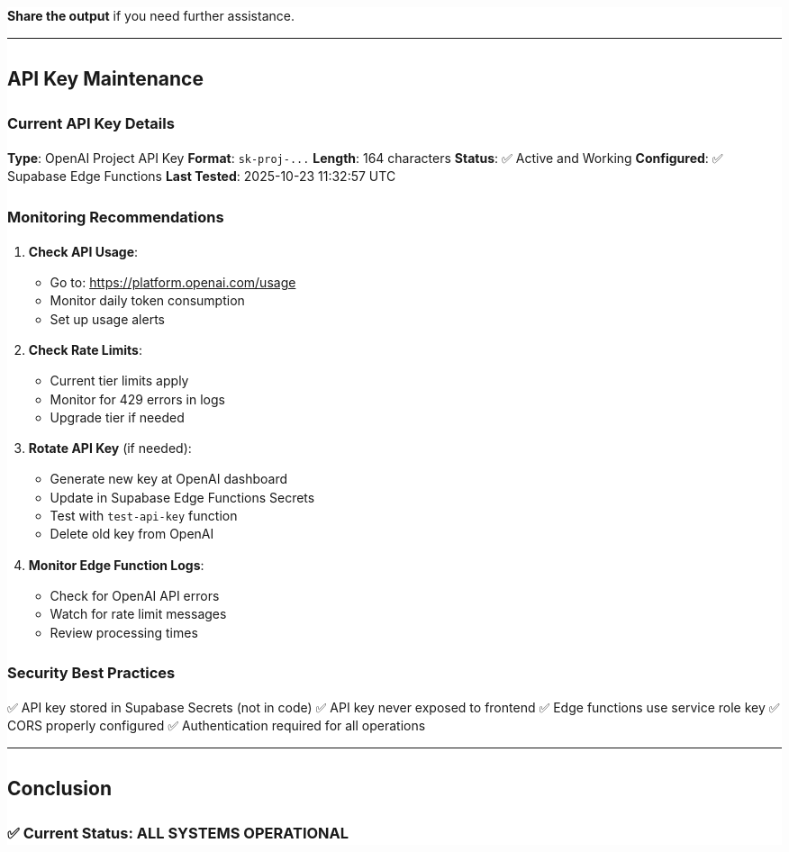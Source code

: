 **Share the output** if you need further assistance.

---

## API Key Maintenance

### Current API Key Details

**Type**: OpenAI Project API Key
**Format**: `sk-proj-...`
**Length**: 164 characters
**Status**: ✅ Active and Working
**Configured**: ✅ Supabase Edge Functions
**Last Tested**: 2025-10-23 11:32:57 UTC

### Monitoring Recommendations

1. **Check API Usage**:
   - Go to: https://platform.openai.com/usage
   - Monitor daily token consumption
   - Set up usage alerts

2. **Check Rate Limits**:
   - Current tier limits apply
   - Monitor for 429 errors in logs
   - Upgrade tier if needed

3. **Rotate API Key** (if needed):
   - Generate new key at OpenAI dashboard
   - Update in Supabase Edge Functions Secrets
   - Test with `test-api-key` function
   - Delete old key from OpenAI

4. **Monitor Edge Function Logs**:
   - Check for OpenAI API errors
   - Watch for rate limit messages
   - Review processing times

### Security Best Practices

✅ API key stored in Supabase Secrets (not in code)
✅ API key never exposed to frontend
✅ Edge functions use service role key
✅ CORS properly configured
✅ Authentication required for all operations

---

## Conclusion

### ✅ Current Status: ALL SYSTEMS OPERATIONAL
